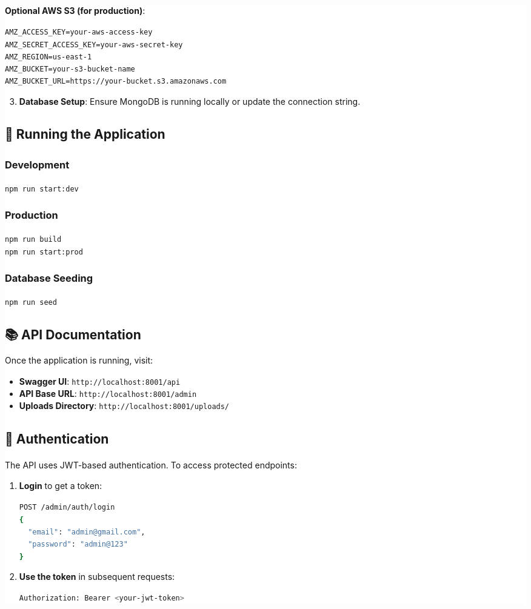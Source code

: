    **Optional AWS S3 (for production)**:
   ```env
   AMZ_ACCESS_KEY=your-aws-access-key
   AMZ_SECRET_ACCESS_KEY=your-aws-secret-key
   AMZ_REGION=us-east-1
   AMZ_BUCKET=your-s3-bucket-name
   AMZ_BUCKET_URL=https://your-bucket.s3.amazonaws.com
   ```

3. **Database Setup**:
   Ensure MongoDB is running locally or update the connection string.

## 🚀 Running the Application

### Development
```bash
npm run start:dev
```

### Production
```bash
npm run build
npm run start:prod
```

### Database Seeding
```bash
npm run seed
```

## 📚 API Documentation

Once the application is running, visit:
- **Swagger UI**: `http://localhost:8001/api`
- **API Base URL**: `http://localhost:8001/admin`
- **Uploads Directory**: `http://localhost:8001/uploads/`

## 🔐 Authentication

The API uses JWT-based authentication. To access protected endpoints:

1. **Login** to get a token:
   ```bash
   POST /admin/auth/login
   {
     "email": "admin@gmail.com",
     "password": "admin@123"
   }
   ```

2. **Use the token** in subsequent requests:
   ```bash
   Authorization: Bearer <your-jwt-token>
   ```
